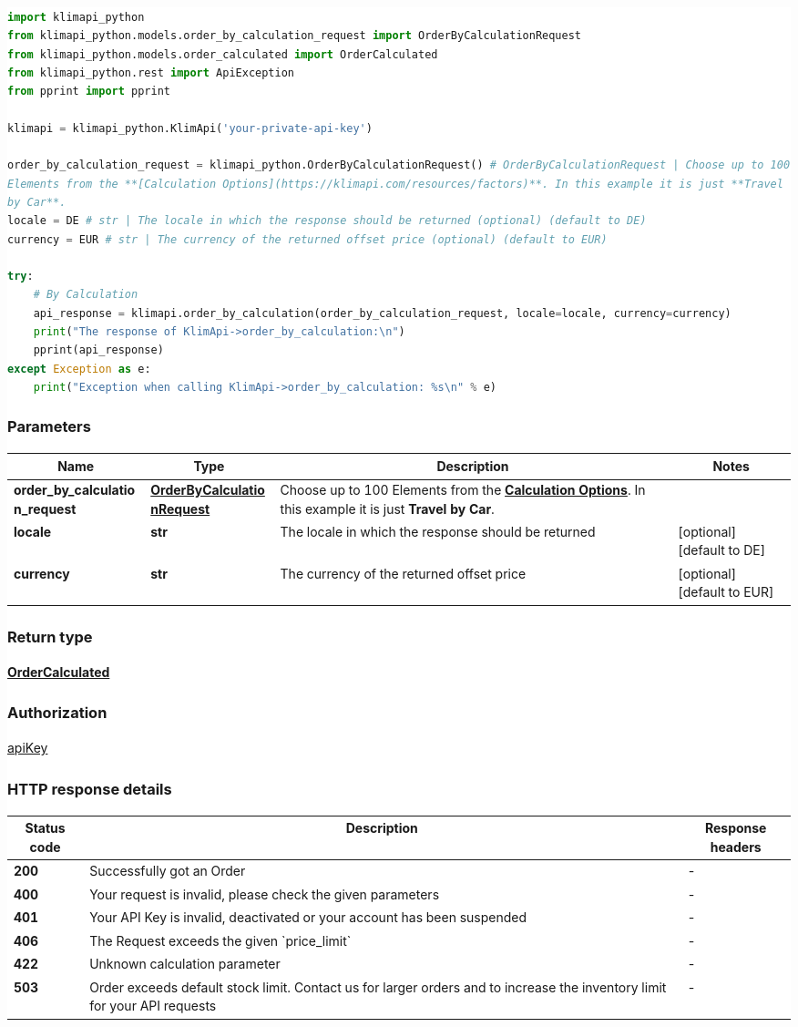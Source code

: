 
```python
import klimapi_python
from klimapi_python.models.order_by_calculation_request import OrderByCalculationRequest
from klimapi_python.models.order_calculated import OrderCalculated
from klimapi_python.rest import ApiException
from pprint import pprint

klimapi = klimapi_python.KlimApi('your-private-api-key')

order_by_calculation_request = klimapi_python.OrderByCalculationRequest() # OrderByCalculationRequest | Choose up to 100 Elements from the **[Calculation Options](https://klimapi.com/resources/factors)**. In this example it is just **Travel by Car**.
locale = DE # str | The locale in which the response should be returned (optional) (default to DE)
currency = EUR # str | The currency of the returned offset price (optional) (default to EUR)

try:
    # By Calculation
    api_response = klimapi.order_by_calculation(order_by_calculation_request, locale=locale, currency=currency)
    print("The response of KlimApi->order_by_calculation:\n")
    pprint(api_response)
except Exception as e:
    print("Exception when calling KlimApi->order_by_calculation: %s\n" % e)
```



### Parameters


| Name | Type | Description  | Notes |
| ------------- | ------------- | ------------- | ------------- |
| **order_by_calculation_request** | [**OrderByCalculationRequest**](OrderByCalculationRequest.md)| Choose up to 100 Elements from the **[Calculation Options](https://klimapi.com/resources/factors)**. In this example it is just **Travel by Car**. |  |
| **locale** | **str**| The locale in which the response should be returned | [optional] [default to DE] |
| **currency** | **str**| The currency of the returned offset price | [optional] [default to EUR] |

### Return type

[**OrderCalculated**](OrderCalculated.md)

### Authorization

[apiKey](../README.md)

### HTTP response details

| Status code | Description | Response headers |
| ----------- | ----------- | ---------------- |
| **200** | Successfully got an Order |  -  |
| **400** | Your request is invalid, please check the given parameters |  -  |
| **401** | Your API Key is invalid, deactivated or your account has been suspended |  -  |
| **406** | The Request exceeds the given &#x60;price_limit&#x60; |  -  |
| **422** | Unknown calculation parameter |  -  |
| **503** | Order exceeds default stock limit. Contact us for larger orders and to increase the inventory limit for your API requests |  -  |
